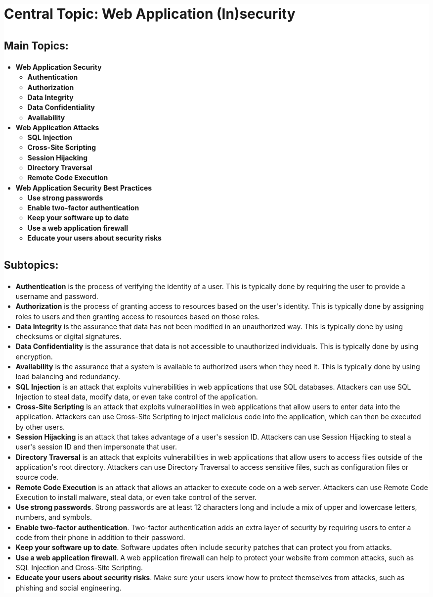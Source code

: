
# Central Topic: Web Application (In)security

## Main Topics:

* **Web Application Security**
  * **Authentication**
  * **Authorization**
  * **Data Integrity**
  * **Data Confidentiality**
  * **Availability**
* **Web Application Attacks**
  * **SQL Injection**
  * **Cross-Site Scripting**
  * **Session Hijacking**
  * **Directory Traversal**
  * **Remote Code Execution**
* **Web Application Security Best Practices**
  * **Use strong passwords**
  * **Enable two-factor authentication**
  * **Keep your software up to date**
  * **Use a web application firewall**
  * **Educate your users about security risks**

## Subtopics:

* **Authentication** is the process of verifying the identity of a user. This is typically done by requiring the user to provide a username and password.
* **Authorization** is the process of granting access to resources based on the user's identity. This is typically done by assigning roles to users and then granting access to resources based on those roles.
* **Data Integrity** is the assurance that data has not been modified in an unauthorized way. This is typically done by using checksums or digital signatures.
* **Data Confidentiality** is the assurance that data is not accessible to unauthorized individuals. This is typically done by using encryption.
* **Availability** is the assurance that a system is available to authorized users when they need it. This is typically done by using load balancing and redundancy.
* **SQL Injection** is an attack that exploits vulnerabilities in web applications that use SQL databases. Attackers can use SQL Injection to steal data, modify data, or even take control of the application.
* **Cross-Site Scripting** is an attack that exploits vulnerabilities in web applications that allow users to enter data into the application. Attackers can use Cross-Site Scripting to inject malicious code into the application, which can then be executed by other users.
* **Session Hijacking** is an attack that takes advantage of a user's session ID. Attackers can use Session Hijacking to steal a user's session ID and then impersonate that user.
* **Directory Traversal** is an attack that exploits vulnerabilities in web applications that allow users to access files outside of the application's root directory. Attackers can use Directory Traversal to access sensitive files, such as configuration files or source code.
* **Remote Code Execution** is an attack that allows an attacker to execute code on a web server. Attackers can use Remote Code Execution to install malware, steal data, or even take control of the server.
* **Use strong passwords**. Strong passwords are at least 12 characters long and include a mix of upper and lowercase letters, numbers, and symbols.
* **Enable two-factor authentication**. Two-factor authentication adds an extra layer of security by requiring users to enter a code from their phone in addition to their password.
* **Keep your software up to date**. Software updates often include security patches that can protect you from attacks.
* **Use a web application firewall**. A web application firewall can help to protect your website from common attacks, such as SQL Injection and Cross-Site Scripting.
* **Educate your users about security risks**. Make sure your users know how to protect themselves from attacks, such as phishing and social engineering. 
